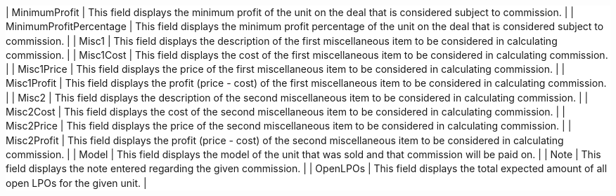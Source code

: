 | MinimumProfit                       | This field displays the minimum profit of the unit on the deal that is considered subject to commission.                                                                                                                                                                                                                                                                                                     |
| MinimumProfitPercentage             | This field displays the minimum profit percentage of the unit on the deal that is considered subject to commission.                                                                                                                                                                                                                                                                                          |
| Misc1                               | This field displays the description of the first miscellaneous item to be considered in calculating commission.                                                                                                                                                                                                                                                                                              |
| Misc1Cost                           | This field displays the cost of the first miscellaneous item to be considered in calculating commission.                                                                                                                                                                                                                                                                                                     |
| Misc1Price                          | This field displays the price of the first miscellaneous item to be considered in calculating commission.                                                                                                                                                                                                                                                                                                    |
| Misc1Profit                         | This field displays the profit (price - cost) of the first miscellaneous item to be considered in calculating commission.                                                                                                                                                                                                                                                                                    |
| Misc2                               | This field displays the description of the second miscellaneous item to be considered in calculating commission.                                                                                                                                                                                                                                                                                             |
| Misc2Cost                           | This field displays the cost of the second miscellaneous item to be considered in calculating commission.                                                                                                                                                                                                                                                                                                    |
| Misc2Price                          | This field displays the price of the second miscellaneous item to be considered in calculating commission.                                                                                                                                                                                                                                                                                                   |
| Misc2Profit                         | This field displays the profit (price - cost) of the second miscellaneous item to be considered in calculating commission.                                                                                                                                                                                                                                                                                   |
| Model                               | This field displays the model of the unit that was sold and that commission will be paid on.                                                                                                                                                                                                                                                                                                                 |
| Note                                | This field displays the note entered regarding the given commission.                                                                                                                                                                                                                                                                                                                                         |
| OpenLPOs                            | This field displays the total expected amount of all open LPOs for the given unit.                                                                                                                                                                                                                                                                                                                           |